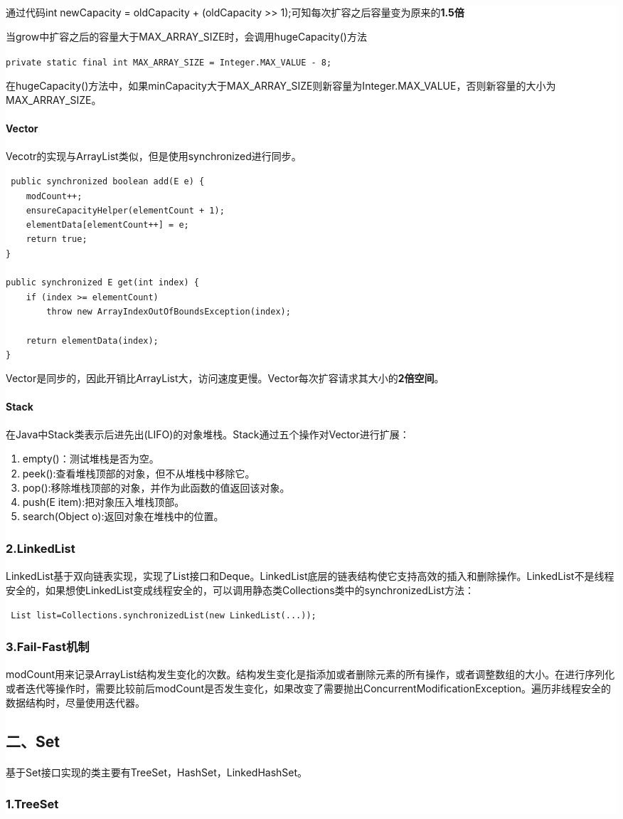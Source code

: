 通过代码int newCapacity = oldCapacity + (oldCapacity >> 1);可知每次扩容之后容量变为原来的**1.5倍**

当grow中扩容之后的容量大于MAX_ARRAY_SIZE时，会调用hugeCapacity()方法

    private static final int MAX_ARRAY_SIZE = Integer.MAX_VALUE - 8;

在hugeCapacity()方法中，如果minCapacity大于MAX_ARRAY_SIZE则新容量为Integer.MAX_VALUE，否则新容量的大小为MAX_ARRAY_SIZE。

#### Vector

Vecotr的实现与ArrayList类似，但是使用synchronized进行同步。

     public synchronized boolean add(E e) {
        modCount++;
        ensureCapacityHelper(elementCount + 1);
        elementData[elementCount++] = e;
        return true;
    }

	public synchronized E get(int index) {
	    if (index >= elementCount)
	        throw new ArrayIndexOutOfBoundsException(index);
	
	    return elementData(index);
	}

Vector是同步的，因此开销比ArrayList大，访问速度更慢。Vector每次扩容请求其大小的**2倍空间**。


#### Stack

在Java中Stack类表示后进先出(LIFO)的对象堆栈。Stack通过五个操作对Vector进行扩展：

1. empty()：测试堆栈是否为空。
2. peek():查看堆栈顶部的对象，但不从堆栈中移除它。
3. pop():移除堆栈顶部的对象，并作为此函数的值返回该对象。
4. push(E item):把对象压入堆栈顶部。
5. search(Object o):返回对象在堆栈中的位置。

### 2.LinkedList

LinkedList基于双向链表实现，实现了List接口和Deque。LinkedList底层的链表结构使它支持高效的插入和删除操作。LinkedList不是线程安全的，如果想使LinkedList变成线程安全的，可以调用静态类Collections类中的synchronizedList方法：

     List list=Collections.synchronizedList(new LinkedList(...));

### 3.Fail-Fast机制

modCount用来记录ArrayList结构发生变化的次数。结构发生变化是指添加或者删除元素的所有操作，或者调整数组的大小。在进行序列化或者迭代等操作时，需要比较前后modCount是否发生变化，如果改变了需要抛出ConcurrentModificationException。遍历非线程安全的数据结构时，尽量使用迭代器。

## 二、Set

基于Set接口实现的类主要有TreeSet，HashSet，LinkedHashSet。

### 1.TreeSet
